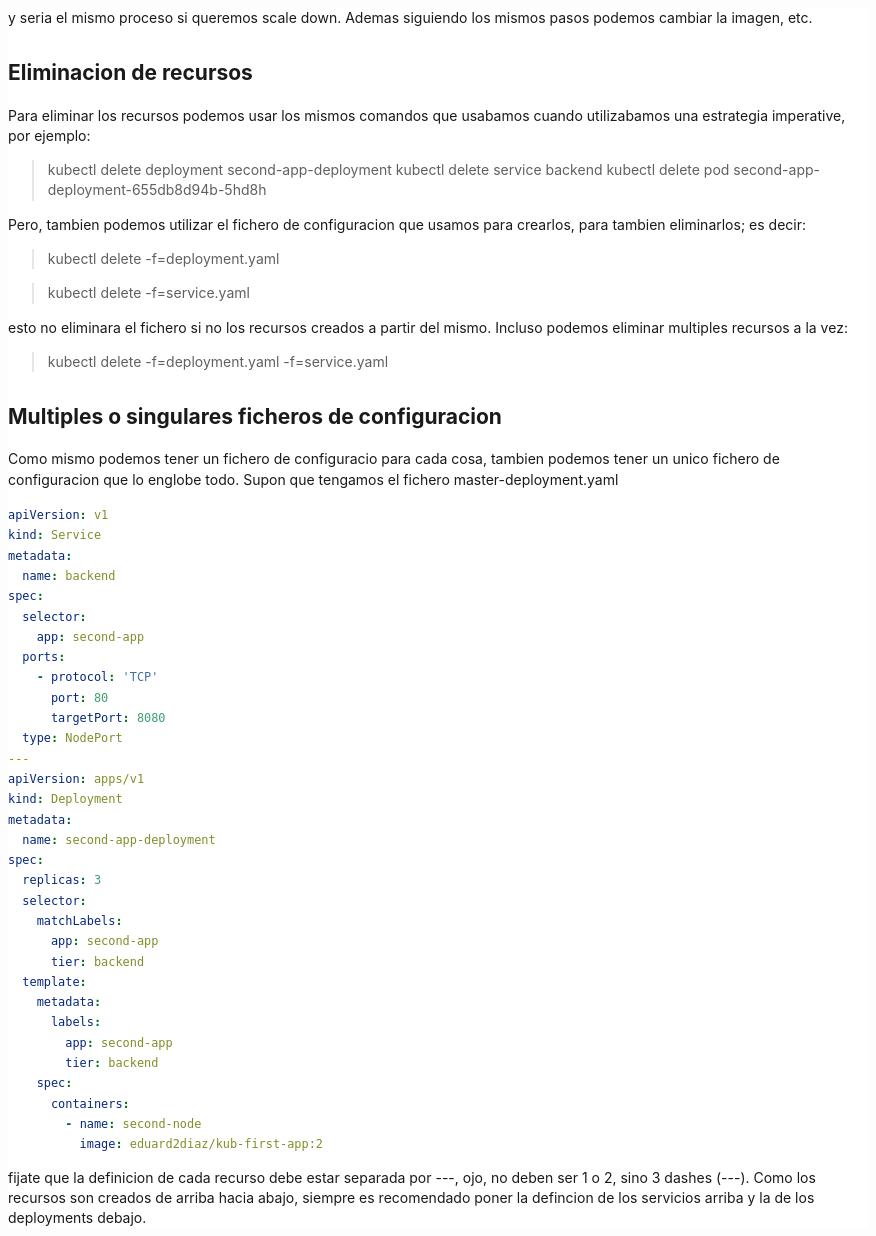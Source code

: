 y seria el mismo proceso si queremos scale down. Ademas siguiendo los mismos pasos podemos cambiar la imagen, etc.

## Eliminacion de recursos

Para eliminar los recursos podemos usar los mismos comandos que usabamos cuando utilizabamos una estrategia imperative, por ejemplo:

> kubectl delete deployment second-app-deployment
> kubectl delete service backend
> kubectl delete pod second-app-deployment-655db8d94b-5hd8h

Pero, tambien podemos utilizar el fichero de configuracion que usamos para crearlos, para tambien eliminarlos; es decir:

> kubectl delete -f=deployment.yaml

> kubectl delete -f=service.yaml

esto no eliminara el fichero si no los recursos creados a partir del mismo. Incluso podemos eliminar multiples recursos a la vez:

> kubectl delete -f=deployment.yaml -f=service.yaml

## Multiples o singulares ficheros de configuracion

Como mismo podemos tener un fichero de configuracio para cada cosa, tambien podemos tener un unico fichero de configuracion que lo englobe todo. Supon que tengamos el fichero
master-deployment.yaml

```yaml
apiVersion: v1
kind: Service
metadata:
  name: backend
spec:
  selector: 
    app: second-app
  ports:
    - protocol: 'TCP'
      port: 80
      targetPort: 8080
  type: NodePort
---
apiVersion: apps/v1
kind: Deployment
metadata:
  name: second-app-deployment
spec:
  replicas: 3
  selector:
    matchLabels:
      app: second-app
      tier: backend
  template:
    metadata: 
      labels:
        app: second-app
        tier: backend
    spec: 
      containers:
        - name: second-node
          image: eduard2diaz/kub-first-app:2
```
fijate que la definicion de cada recurso debe estar separada por ---, ojo, no deben ser 1 o 2, sino 3 dashes (---). Como los recursos son creados de arriba hacia abajo, siempre
es recomendado poner la defincion de los servicios arriba y la de los deployments debajo.